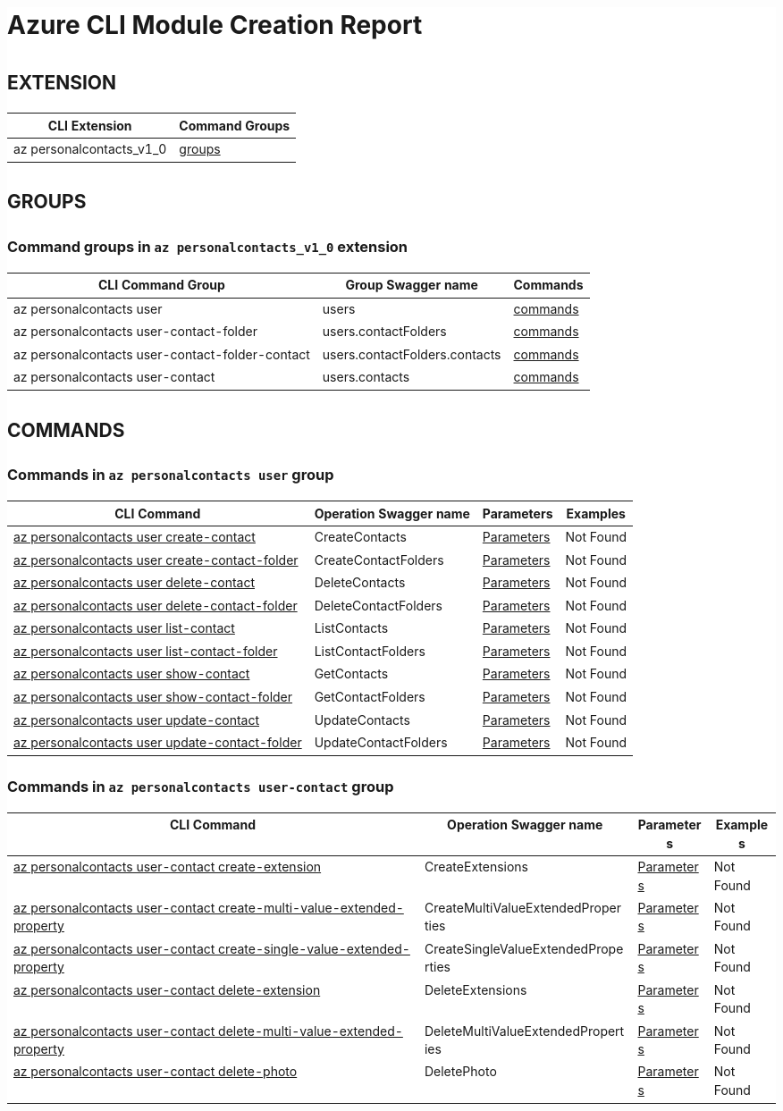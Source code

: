 # Azure CLI Module Creation Report

## EXTENSION
|CLI Extension|Command Groups|
|---------|------------|
|az personalcontacts_v1_0|[groups](#CommandGroups)

## GROUPS
### <a name="CommandGroups">Command groups in `az personalcontacts_v1_0` extension </a>
|CLI Command Group|Group Swagger name|Commands|
|---------|------------|--------|
|az personalcontacts user|users|[commands](#CommandsInusers)|
|az personalcontacts user-contact-folder|users.contactFolders|[commands](#CommandsInusers.contactFolders)|
|az personalcontacts user-contact-folder-contact|users.contactFolders.contacts|[commands](#CommandsInusers.contactFolders.contacts)|
|az personalcontacts user-contact|users.contacts|[commands](#CommandsInusers.contacts)|

## COMMANDS
### <a name="CommandsInusers">Commands in `az personalcontacts user` group</a>
|CLI Command|Operation Swagger name|Parameters|Examples|
|---------|------------|--------|-----------|
|[az personalcontacts user create-contact](#usersCreateContacts)|CreateContacts|[Parameters](#ParametersusersCreateContacts)|Not Found|
|[az personalcontacts user create-contact-folder](#usersCreateContactFolders)|CreateContactFolders|[Parameters](#ParametersusersCreateContactFolders)|Not Found|
|[az personalcontacts user delete-contact](#usersDeleteContacts)|DeleteContacts|[Parameters](#ParametersusersDeleteContacts)|Not Found|
|[az personalcontacts user delete-contact-folder](#usersDeleteContactFolders)|DeleteContactFolders|[Parameters](#ParametersusersDeleteContactFolders)|Not Found|
|[az personalcontacts user list-contact](#usersListContacts)|ListContacts|[Parameters](#ParametersusersListContacts)|Not Found|
|[az personalcontacts user list-contact-folder](#usersListContactFolders)|ListContactFolders|[Parameters](#ParametersusersListContactFolders)|Not Found|
|[az personalcontacts user show-contact](#usersGetContacts)|GetContacts|[Parameters](#ParametersusersGetContacts)|Not Found|
|[az personalcontacts user show-contact-folder](#usersGetContactFolders)|GetContactFolders|[Parameters](#ParametersusersGetContactFolders)|Not Found|
|[az personalcontacts user update-contact](#usersUpdateContacts)|UpdateContacts|[Parameters](#ParametersusersUpdateContacts)|Not Found|
|[az personalcontacts user update-contact-folder](#usersUpdateContactFolders)|UpdateContactFolders|[Parameters](#ParametersusersUpdateContactFolders)|Not Found|

### <a name="CommandsInusers.contacts">Commands in `az personalcontacts user-contact` group</a>
|CLI Command|Operation Swagger name|Parameters|Examples|
|---------|------------|--------|-----------|
|[az personalcontacts user-contact create-extension](#users.contactsCreateExtensions)|CreateExtensions|[Parameters](#Parametersusers.contactsCreateExtensions)|Not Found|
|[az personalcontacts user-contact create-multi-value-extended-property](#users.contactsCreateMultiValueExtendedProperties)|CreateMultiValueExtendedProperties|[Parameters](#Parametersusers.contactsCreateMultiValueExtendedProperties)|Not Found|
|[az personalcontacts user-contact create-single-value-extended-property](#users.contactsCreateSingleValueExtendedProperties)|CreateSingleValueExtendedProperties|[Parameters](#Parametersusers.contactsCreateSingleValueExtendedProperties)|Not Found|
|[az personalcontacts user-contact delete-extension](#users.contactsDeleteExtensions)|DeleteExtensions|[Parameters](#Parametersusers.contactsDeleteExtensions)|Not Found|
|[az personalcontacts user-contact delete-multi-value-extended-property](#users.contactsDeleteMultiValueExtendedProperties)|DeleteMultiValueExtendedProperties|[Parameters](#Parametersusers.contactsDeleteMultiValueExtendedProperties)|Not Found|
|[az personalcontacts user-contact delete-photo](#users.contactsDeletePhoto)|DeletePhoto|[Parameters](#Parametersusers.contactsDeletePhoto)|Not Found|